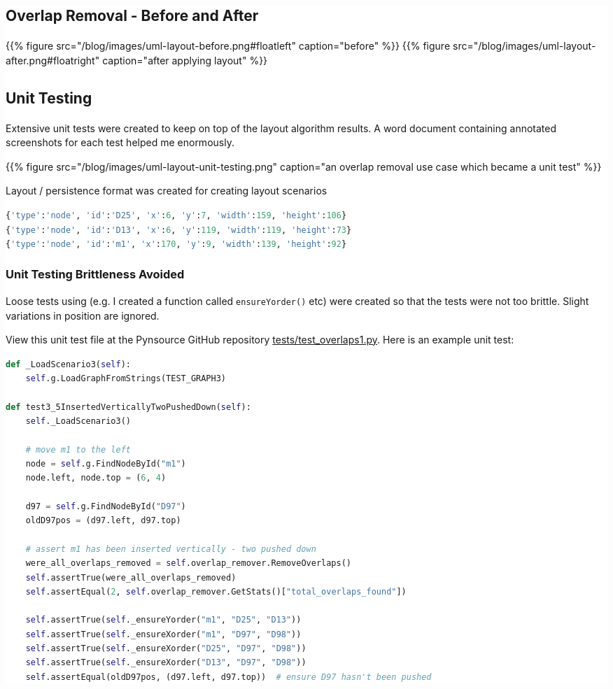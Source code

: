 ## Overlap Removal - Before and After

{{% figure src="/blog/images/uml-layout-before.png#floatleft" caption="before" %}}
{{% figure src="/blog/images/uml-layout-after.png#floatright" caption="after applying layout" %}}

## Unit Testing

Extensive unit tests were created to keep on top of the layout algorithm results.  A word document containing annotated screenshots for each test helped me enormously.

{{% figure src="/blog/images/uml-layout-unit-testing.png" caption="an overlap removal use case which became a unit test" %}}

Layout / persistence format was created for creating layout scenarios

```python
{'type':'node', 'id':'D25', 'x':6, 'y':7, 'width':159, 'height':106}
{'type':'node', 'id':'D13', 'x':6, 'y':119, 'width':119, 'height':73}
{'type':'node', 'id':'m1', 'x':170, 'y':9, 'width':139, 'height':92}
```

### Unit Testing Brittleness Avoided

Loose tests using (e.g. I created a function called `ensureYorder()` etc) were created so that the tests were not too brittle.  Slight variations in position are ignored. 

View this unit test file at the Pynsource GitHub repository [tests/test_overlaps1.py](https://github.com/abulka/pynsource/blob/master/src/tests/test_overlaps1.py). Here is an example unit test:

```python
def _LoadScenario3(self):
    self.g.LoadGraphFromStrings(TEST_GRAPH3)

def test3_5InsertedVerticallyTwoPushedDown(self):
    self._LoadScenario3()

    # move m1 to the left
    node = self.g.FindNodeById("m1")
    node.left, node.top = (6, 4)

    d97 = self.g.FindNodeById("D97")
    oldD97pos = (d97.left, d97.top)

    # assert m1 has been inserted vertically - two pushed down
    were_all_overlaps_removed = self.overlap_remover.RemoveOverlaps()
    self.assertTrue(were_all_overlaps_removed)
    self.assertEqual(2, self.overlap_remover.GetStats()["total_overlaps_found"])

    self.assertTrue(self._ensureYorder("m1", "D25", "D13"))
    self.assertTrue(self._ensureXorder("m1", "D97", "D98"))
    self.assertTrue(self._ensureXorder("D25", "D97", "D98"))
    self.assertTrue(self._ensureXorder("D13", "D97", "D98"))
    self.assertEqual(oldD97pos, (d97.left, d97.top))  # ensure D97 hasn't been pushed
```
